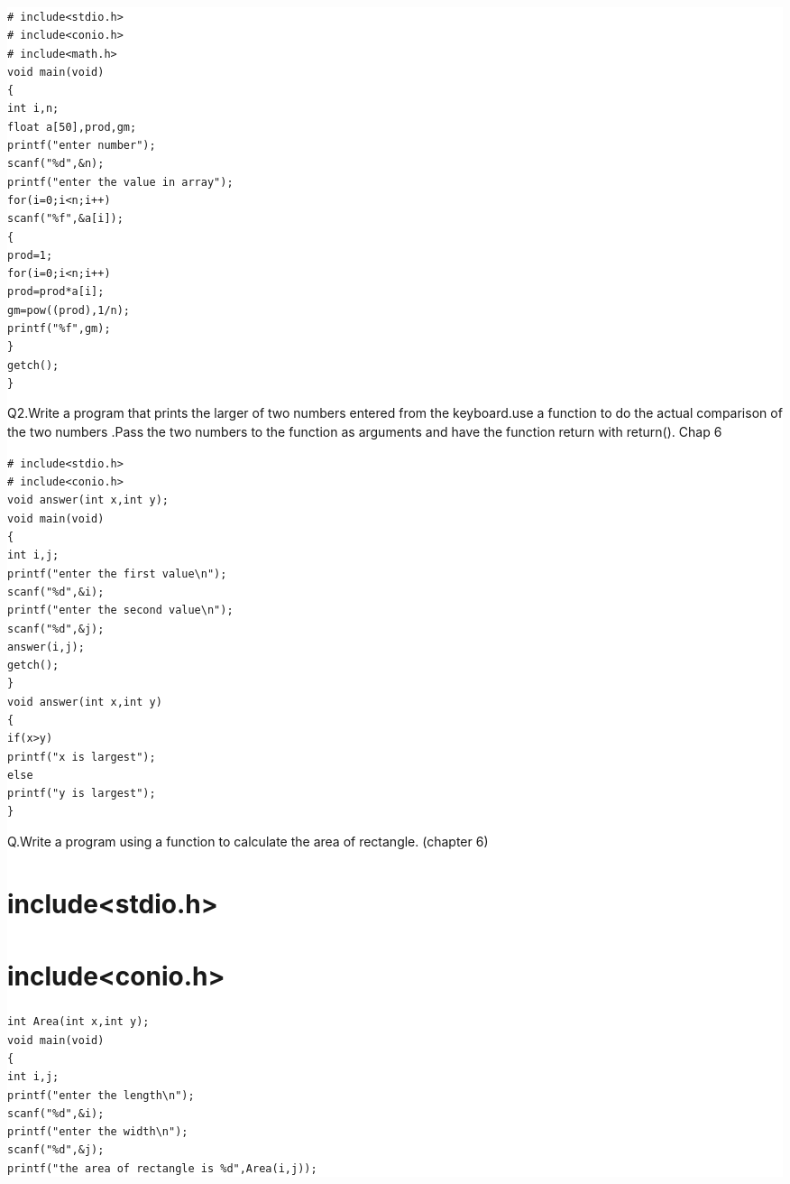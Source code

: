 ```
# include<stdio.h>
# include<conio.h>
# include<math.h>
void main(void)
{
int i,n;
float a[50],prod,gm;
printf("enter number");
scanf("%d",&n);
printf("enter the value in array");
for(i=0;i<n;i++)
scanf("%f",&a[i]);
{
prod=1;
for(i=0;i<n;i++)
prod=prod*a[i];
gm=pow((prod),1/n);
printf("%f",gm);
}
getch();
}
```
Q2.Write a program that prints the larger of two numbers entered from the keyboard.use a function to do the actual comparison of the two numbers .Pass the two numbers to the function as arguments and have the function return with return().  Chap 6
```
# include<stdio.h>
# include<conio.h>
void answer(int x,int y);
void main(void)
{
int i,j;
printf("enter the first value\n");
scanf("%d",&i);
printf("enter the second value\n");
scanf("%d",&j);
answer(i,j);
getch();
}
void answer(int x,int y)
{
if(x>y)
printf("x is largest");
else
printf("y is largest");
}
```
Q.Write a program using a function to calculate the area of rectangle. (chapter 6)
# include<stdio.h>
# include<conio.h>
```
int Area(int x,int y);
void main(void)
{
int i,j;
printf("enter the length\n");
scanf("%d",&i);
printf("enter the width\n");
scanf("%d",&j);
printf("the area of rectangle is %d",Area(i,j));
```